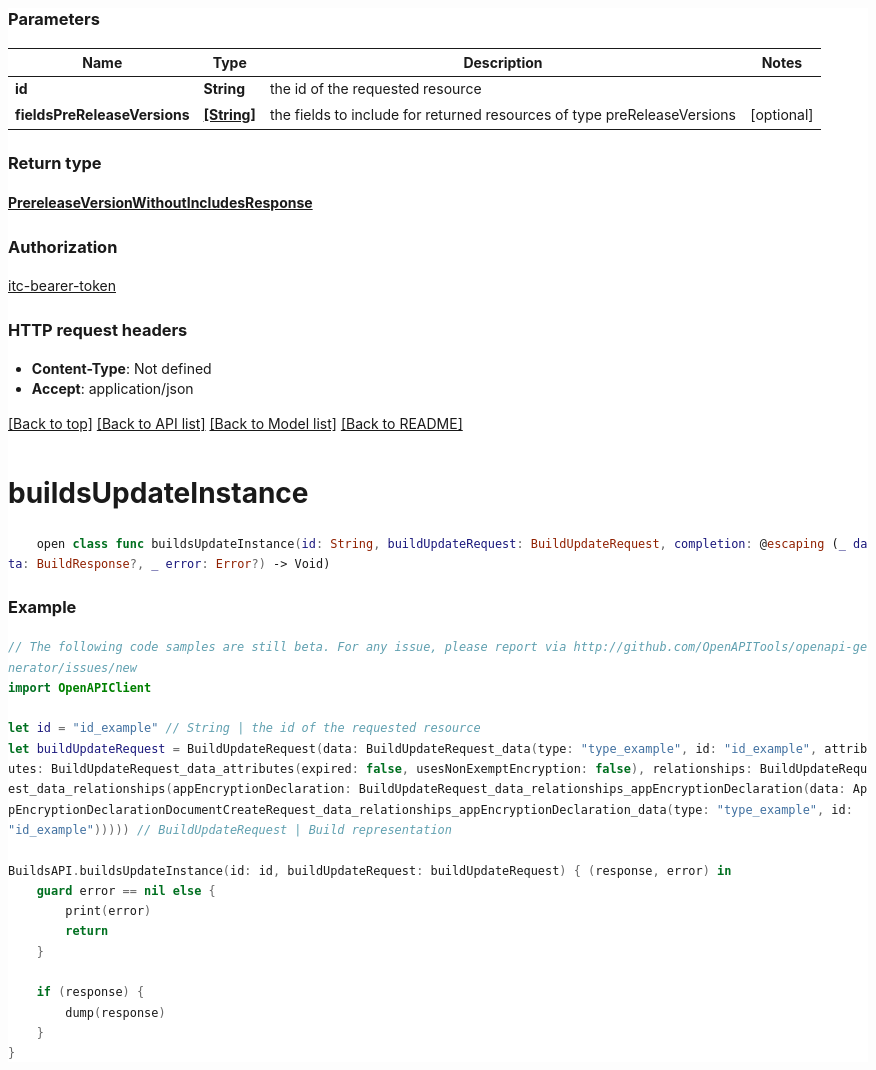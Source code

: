 ### Parameters

Name | Type | Description  | Notes
------------- | ------------- | ------------- | -------------
 **id** | **String** | the id of the requested resource | 
 **fieldsPreReleaseVersions** | [**[String]**](String.md) | the fields to include for returned resources of type preReleaseVersions | [optional] 

### Return type

[**PrereleaseVersionWithoutIncludesResponse**](PrereleaseVersionWithoutIncludesResponse.md)

### Authorization

[itc-bearer-token](../README.md#itc-bearer-token)

### HTTP request headers

 - **Content-Type**: Not defined
 - **Accept**: application/json

[[Back to top]](#) [[Back to API list]](../README.md#documentation-for-api-endpoints) [[Back to Model list]](../README.md#documentation-for-models) [[Back to README]](../README.md)

# **buildsUpdateInstance**
```swift
    open class func buildsUpdateInstance(id: String, buildUpdateRequest: BuildUpdateRequest, completion: @escaping (_ data: BuildResponse?, _ error: Error?) -> Void)
```



### Example
```swift
// The following code samples are still beta. For any issue, please report via http://github.com/OpenAPITools/openapi-generator/issues/new
import OpenAPIClient

let id = "id_example" // String | the id of the requested resource
let buildUpdateRequest = BuildUpdateRequest(data: BuildUpdateRequest_data(type: "type_example", id: "id_example", attributes: BuildUpdateRequest_data_attributes(expired: false, usesNonExemptEncryption: false), relationships: BuildUpdateRequest_data_relationships(appEncryptionDeclaration: BuildUpdateRequest_data_relationships_appEncryptionDeclaration(data: AppEncryptionDeclarationDocumentCreateRequest_data_relationships_appEncryptionDeclaration_data(type: "type_example", id: "id_example"))))) // BuildUpdateRequest | Build representation

BuildsAPI.buildsUpdateInstance(id: id, buildUpdateRequest: buildUpdateRequest) { (response, error) in
    guard error == nil else {
        print(error)
        return
    }

    if (response) {
        dump(response)
    }
}
```
